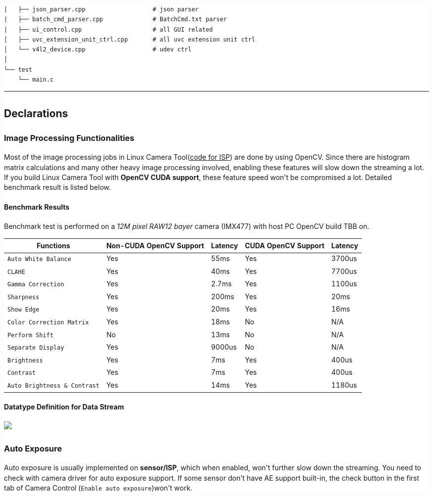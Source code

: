 ```
|   ├── json_parser.cpp                   # json parser
|   ├── batch_cmd_parser.cpp              # BatchCmd.txt parser
|   ├── ui_control.cpp                    # all GUI related
│   ├── uvc_extension_unit_ctrl.cpp       # all uvc extension unit ctrl
│   └── v4l2_device.cpp                   # udev ctrl
│   
└── test
    └── main.c                              
```
--- 
## Declarations 
### Image Processing Functionalities
Most of the image processing jobs in Linux Camera Tool([code for ISP](src/isp_lib.cpp)) are done by using OpenCV. Since there are histogram matrix calculations and many other heavy image processing involved, enabling these features will slow down the streaming a lot. If you build Linux Camera Tool with __OpenCV CUDA support__, these feature speed won't be compromised a lot. Detailed benchmark result is listed below.

#### Benchmark Results
Benchmark test is performed on a _12M pixel RAW12 bayer_ camera (IMX477) with host PC OpenCV build TBB on.

| Functions                     | Non-CUDA OpenCV Support | Latency | CUDA OpenCV Support | Latency |
|-------------------------------|-------------------------|---------|---------------------|---------|
| `Auto White Balance`          | Yes                     | 55ms    | Yes                 | 3700us  |
| `CLAHE`                       | Yes                     | 40ms    | Yes                 | 7700us  |
| `Gamma Correction`            | Yes                     | 2.7ms   | Yes                 | 1100us  |
| `Sharpness`                   | Yes                     | 200ms   | Yes                 | 20ms    |
| `Show Edge`                   | Yes                     | 20ms    | Yes                 | 16ms    |
| `Color Correction Matrix`     | Yes                     | 18ms    | No                  | N/A     |
| `Perform Shift`               | No                      | 13ms    | No                  | N/A     |
| `Separate Display`            | Yes                     | 9000us  | No                  | N/A     |
| `Brightness`                  | Yes                     | 7ms     | Yes                 | 400us   |
| `Contrast`                    | Yes                     | 7ms     | Yes                 | 400us   |
| `Auto Brightness & Contrast`  | Yes                     | 14ms    | Yes                 | 1180us  |

#### Datatype Definition for Data Stream
<img src="pic/datatypeExp.jpg" width="7000">

### Auto Exposure
Auto exposure is usually implemented on __sensor/ISP__, which when enabled, won't further slow down the streaming. You need to check with camera driver for auto exposure support. If some sensor don't have AE support built-in, the check button in the first tab of Camera Control (`Enable auto exposure`)won't work. 

